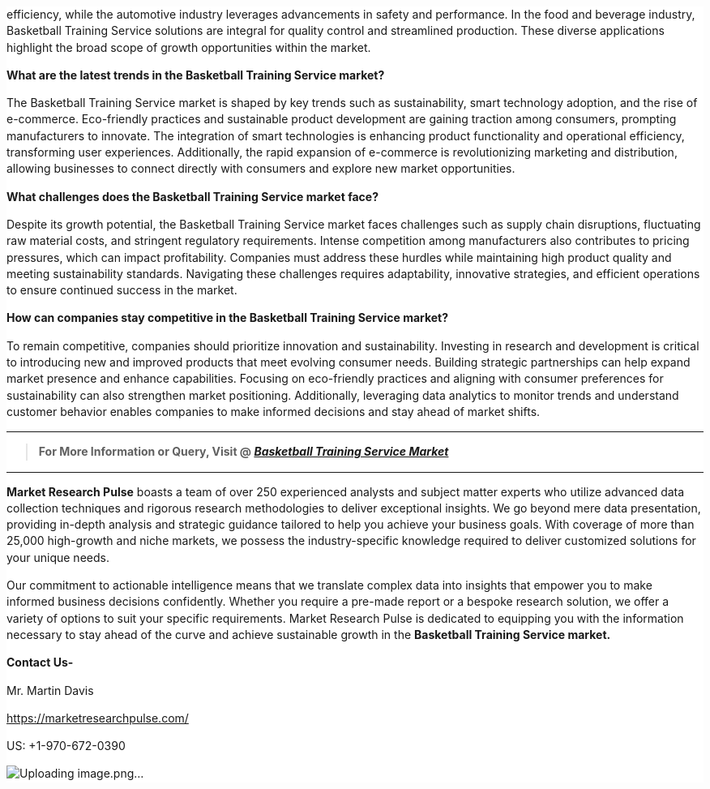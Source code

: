 efficiency, while the automotive industry leverages advancements in safety and performance. In the food and beverage industry, Basketball Training Service solutions are integral for quality control and streamlined production. These diverse applications highlight the broad scope of growth opportunities within the market.</p><p><strong>What are the latest trends in the Basketball Training Service market?</strong></p><p>The Basketball Training Service market is shaped by key trends such as sustainability, smart technology adoption, and the rise of e-commerce. Eco-friendly practices and sustainable product development are gaining traction among consumers, prompting manufacturers to innovate. The integration of smart technologies is enhancing product functionality and operational efficiency, transforming user experiences. Additionally, the rapid expansion of e-commerce is revolutionizing marketing and distribution, allowing businesses to connect directly with consumers and explore new market opportunities.</p><p><strong>What challenges does the Basketball Training Service market face?</strong></p><p>Despite its growth potential, the Basketball Training Service market faces challenges such as supply chain disruptions, fluctuating raw material costs, and stringent regulatory requirements. Intense competition among manufacturers also contributes to pricing pressures, which can impact profitability. Companies must address these hurdles while maintaining high product quality and meeting sustainability standards. Navigating these challenges requires adaptability, innovative strategies, and efficient operations to ensure continued success in the market.</p><p><strong>How can companies stay competitive in the Basketball Training Service market?</strong></p><p>To remain competitive, companies should prioritize innovation and sustainability. Investing in research and development is critical to introducing new and improved products that meet evolving consumer needs. Building strategic partnerships can help expand market presence and enhance capabilities. Focusing on eco-friendly practices and aligning with consumer preferences for sustainability can also strengthen market positioning. Additionally, leveraging data analytics to monitor trends and understand customer behavior enables companies to make informed decisions and stay ahead of market shifts.</p><hr /><blockquote><p><strong>For More Information or Query, Visit @&nbsp;<em><a href="https://marketresearchpulse.com/report/73586/basketball-training-service-market?utm_source=Linkedin&utm_medium=019">Basketball Training Service Market</a></em></strong></p></blockquote><hr /><p><strong>Market Research Pulse</strong> boasts a team of over 250 experienced analysts and subject matter experts who utilize advanced data collection techniques and rigorous research methodologies to deliver exceptional insights. We go beyond mere data presentation, providing in-depth analysis and strategic guidance tailored to help you achieve your business goals. With coverage of more than 25,000 high-growth and niche markets, we possess the industry-specific knowledge required to deliver customized solutions for your unique needs.</p><p>Our commitment to actionable intelligence means that we translate complex data into insights that empower you to make informed business decisions confidently. Whether you require a pre-made report or a bespoke research solution, we offer a variety of options to suit your specific requirements. Market Research Pulse is dedicated to equipping you with the information necessary to stay ahead of the curve and achieve sustainable growth in the <strong>Basketball Training Service market.</strong></p><p><strong>Contact Us-</strong></p><p>Mr. Martin Davis</p><p>https://marketresearchpulse.com/</p><p>US: +1-970-672-0390</p>
![Uploading image.png…]()
